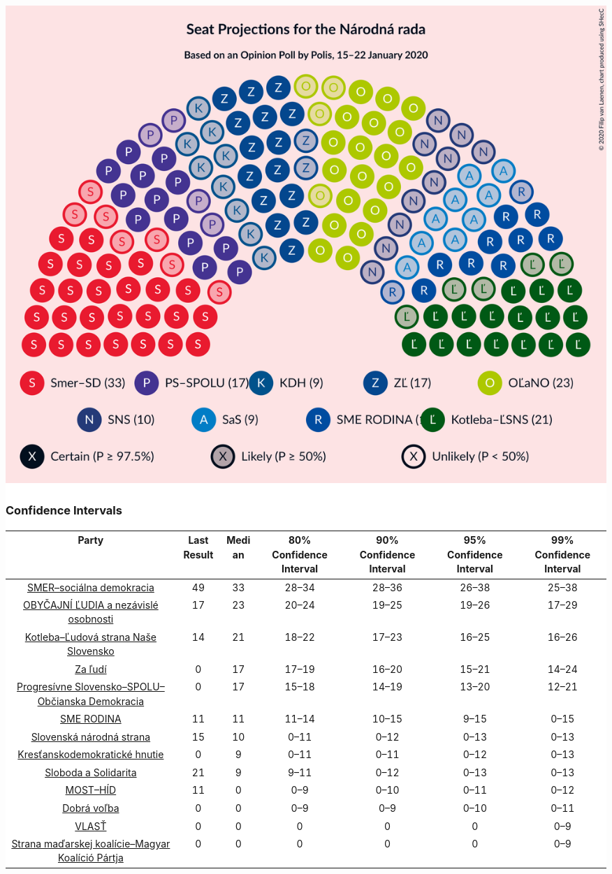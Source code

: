 ![Graph with seating plan not yet produced](2020-01-22-Polis-seating-plan.png "Seating Plan")

### Confidence Intervals

| Party | Last Result | Median | 80% Confidence Interval | 90% Confidence Interval | 95% Confidence Interval | 99% Confidence Interval |
|:-----:|:-----------:|:------:|:-----------------------:|:-----------------------:|:-----------------------:|:-----------------------:|
| <a href="#smer–sociálna-demokracia">SMER–sociálna demokracia</a> | 49 | 33 | 28–34 |28–36 |26–38 |25–38 |
| <a href="#obyčajní-ľudia-a-nezávislé-osobnosti">OBYČAJNÍ ĽUDIA a nezávislé osobnosti</a> | 17 | 23 | 20–24 |19–25 |19–26 |17–29 |
| <a href="#kotleba–ľudová-strana-naše-slovensko">Kotleba–Ľudová strana Naše Slovensko</a> | 14 | 21 | 18–22 |17–23 |16–25 |16–26 |
| <a href="#za-ľudí">Za ľudí</a> | 0 | 17 | 17–19 |16–20 |15–21 |14–24 |
| <a href="#progresívne-slovensko–spolu–občianska-demokracia">Progresívne Slovensko–SPOLU–Občianska Demokracia</a> | 0 | 17 | 15–18 |14–19 |13–20 |12–21 |
| <a href="#sme-rodina">SME RODINA</a> | 11 | 11 | 11–14 |10–15 |9–15 |0–15 |
| <a href="#slovenská-národná-strana">Slovenská národná strana</a> | 15 | 10 | 0–11 |0–12 |0–13 |0–13 |
| <a href="#kresťanskodemokratické-hnutie">Kresťanskodemokratické hnutie</a> | 0 | 9 | 0–11 |0–11 |0–12 |0–13 |
| <a href="#sloboda-a-solidarita">Sloboda a Solidarita</a> | 21 | 9 | 9–11 |0–12 |0–13 |0–13 |
| <a href="#most–híd">MOST–HÍD</a> | 11 | 0 | 0–9 |0–10 |0–11 |0–12 |
| <a href="#dobrá-voľba">Dobrá voľba</a> | 0 | 0 | 0–9 |0–9 |0–10 |0–11 |
| <a href="#vlasť">VLASŤ</a> | 0 | 0 | 0 |0 |0 |0–9 |
| <a href="#strana-maďarskej-koalície–magyar-koalíció-pártja">Strana maďarskej koalície–Magyar Koalíció Pártja</a> | 0 | 0 | 0 |0 |0 |0–9 |
